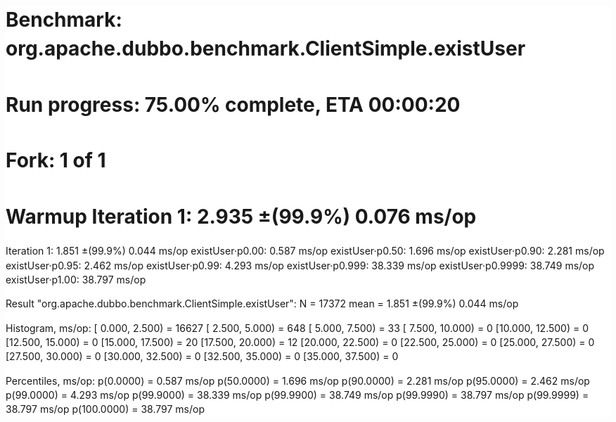 # Benchmark: org.apache.dubbo.benchmark.ClientSimple.existUser

# Run progress: 75.00% complete, ETA 00:00:20
# Fork: 1 of 1
# Warmup Iteration   1: 2.935 ±(99.9%) 0.076 ms/op
Iteration   1: 1.851 ±(99.9%) 0.044 ms/op
                 existUser·p0.00:   0.587 ms/op
                 existUser·p0.50:   1.696 ms/op
                 existUser·p0.90:   2.281 ms/op
                 existUser·p0.95:   2.462 ms/op
                 existUser·p0.99:   4.293 ms/op
                 existUser·p0.999:  38.339 ms/op
                 existUser·p0.9999: 38.749 ms/op
                 existUser·p1.00:   38.797 ms/op



Result "org.apache.dubbo.benchmark.ClientSimple.existUser":
  N = 17372
  mean =      1.851 ±(99.9%) 0.044 ms/op

  Histogram, ms/op:
    [ 0.000,  2.500) = 16627 
    [ 2.500,  5.000) = 648 
    [ 5.000,  7.500) = 33 
    [ 7.500, 10.000) = 0 
    [10.000, 12.500) = 0 
    [12.500, 15.000) = 0 
    [15.000, 17.500) = 20 
    [17.500, 20.000) = 12 
    [20.000, 22.500) = 0 
    [22.500, 25.000) = 0 
    [25.000, 27.500) = 0 
    [27.500, 30.000) = 0 
    [30.000, 32.500) = 0 
    [32.500, 35.000) = 0 
    [35.000, 37.500) = 0 

  Percentiles, ms/op:
      p(0.0000) =      0.587 ms/op
     p(50.0000) =      1.696 ms/op
     p(90.0000) =      2.281 ms/op
     p(95.0000) =      2.462 ms/op
     p(99.0000) =      4.293 ms/op
     p(99.9000) =     38.339 ms/op
     p(99.9900) =     38.749 ms/op
     p(99.9990) =     38.797 ms/op
     p(99.9999) =     38.797 ms/op
    p(100.0000) =     38.797 ms/op
